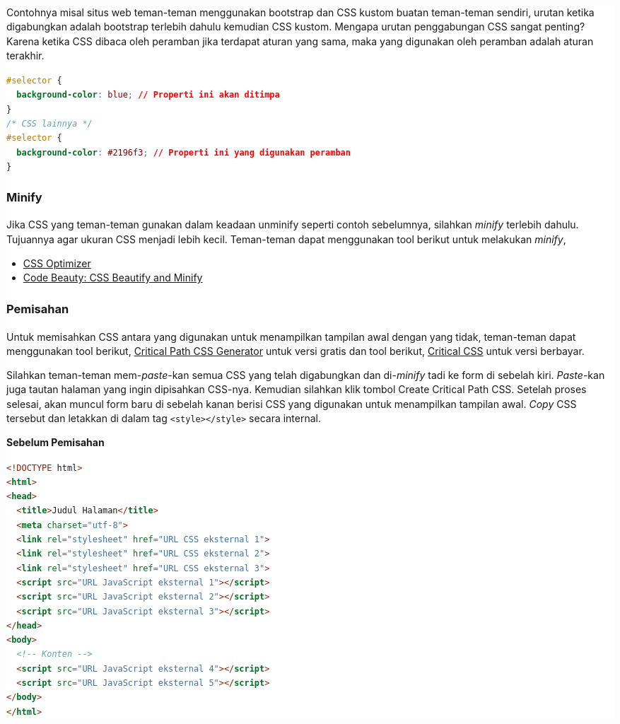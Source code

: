 Contohnya misal situs web teman-teman menggunakan bootstrap dan CSS kustom buatan teman-teman sendiri, urutan ketika digabungkan adalah bootstrap terlebih dahulu kemudian CSS kustom. Mengapa urutan penggabungan CSS sangat penting? Karena ketika CSS dibaca oleh peramban jika terdapat aturan yang sama, maka yang digunakan oleh peramban adalah aturan terakhir.

```css
#selector {
  background-color: blue; // Properti ini akan ditimpa
}
/* CSS lainnya */
#selector {
  background-color: #2196f3; // Properti ini yang digunakan peramban
}
```

### Minify
Jika CSS yang teman-teman gunakan dalam keadaan unminify seperti contoh sebelumnya, silahkan _minify_ terlebih dahulu. Tujuannya agar ukuran CSS menjadi lebih kecil. Teman-teman dapat menggunakan tool berikut untuk melakukan _minify_,

- [CSS Optimizer](https://css.github.io/csso/csso.html)
- [Code Beauty: CSS Beautify and Minify](https://codebeautify.org/css-beautify-minify)

### Pemisahan
Untuk memisahkan CSS antara yang digunakan untuk menampilkan tampilan awal dengan yang tidak, teman-teman dapat menggunakan tool berikut, [Critical Path CSS Generator](https://jonassebastianohlsson.com/criticalpathcssgenerator/) untuk versi gratis dan tool berikut, [Critical CSS](https://criticalcss.com/) untuk versi berbayar.

Silahkan teman-teman mem-_paste_-kan semua CSS yang telah digabungkan dan di-_minify_ tadi ke form di sebelah kiri. _Paste_-kan juga tautan halaman yang ingin dipisahkan CSS-nya. Kemudian silahkan klik tombol Create Critical Path CSS. Setelah proses selesai, akan muncul form baru di sebelah kanan berisi CSS yang digunakan untuk menampilkan tampilan awal. _Copy_ CSS tersebut dan letakkan di dalam tag `<style></style>` secara internal.

**Sebelum Pemisahan**
```html
<!DOCTYPE html>
<html>
<head>
  <title>Judul Halaman</title>
  <meta charset="utf-8">
  <link rel="stylesheet" href="URL CSS eksternal 1">
  <link rel="stylesheet" href="URL CSS eksternal 2">
  <link rel="stylesheet" href="URL CSS eksternal 3">
  <script src="URL JavaScript eksternal 1"></script>
  <script src="URL JavaScript eksternal 2"></script>
  <script src="URL JavaScript eksternal 3"></script>
</head>
<body>
  <!-- Konten -->
  <script src="URL JavaScript eksternal 4"></script>
  <script src="URL JavaScript eksternal 5"></script>
</body>
</html>
```
